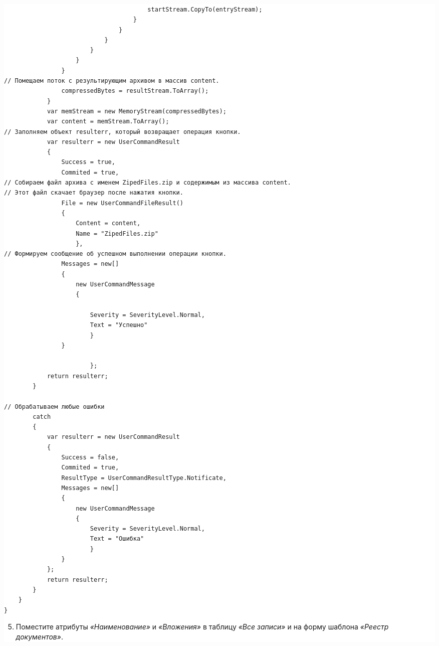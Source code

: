 ```
                                        startStream.CopyTo(entryStream);
                                    }
                                }
                            }
                        }
                    }
                }
// Помещаем поток с результирующим архивом в массив content.
                compressedBytes = resultStream.ToArray();
            }
            var memStream = new MemoryStream(compressedBytes);
            var content = memStream.ToArray();
// Заполняем объект resulterr, который возвращает операция кнопки.
            var resulterr = new UserCommandResult
            {
                Success = true,
                Commited = true,
// Собираем файл архива с именем ZipedFiles.zip и содержимым из массива content.
// Этот файл скачает браузер после нажатия кнопки.
                File = new UserCommandFileResult()
                {
                    Content = content,
                    Name = "ZipedFiles.zip"
                    },
// Формируем сообщение об успешном выполнении операции кнопки.
                Messages = new[]
                {
                    new UserCommandMessage
                    {

                        Severity = SeverityLevel.Normal,
                        Text = "Успешно"
                        }
                }

                        };
            return resulterr;
        }

// Обрабатываем любые ошибки
        catch
        {
            var resulterr = new UserCommandResult
            {
                Success = false,
                Commited = true,
                ResultType = UserCommandResultType.Notificate,
                Messages = new[]
                {
                    new UserCommandMessage
                    {
                        Severity = SeverityLevel.Normal,
                        Text = "Ошибка"
                        }
                }
            };
            return resulterr;
        }
    }
}
```
5. Поместите атрибуты *«Наименование»* и *«Вложения»* в таблицу *«Все записи»* и на форму шаблона *«Реестр документов»*.
